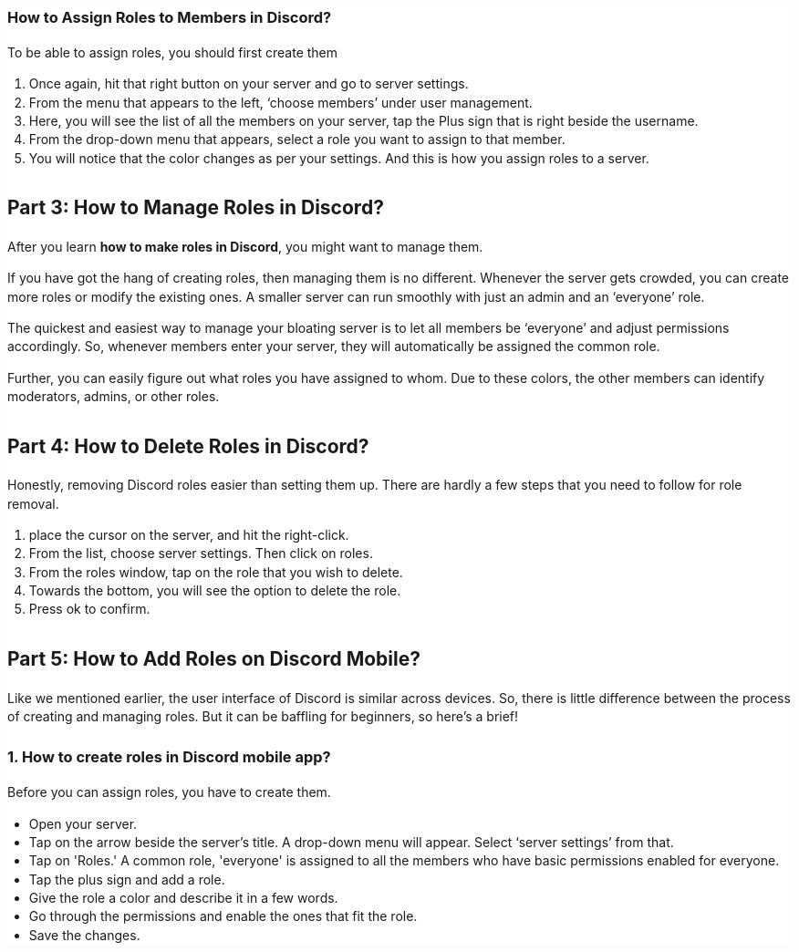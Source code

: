 ### How to Assign Roles to Members in Discord?

To be able to assign roles, you should first create them

1. Once again, hit that right button on your server and go to server settings.
2. From the menu that appears to the left, ‘choose members’ under user management.
3. Here, you will see the list of all the members on your server, tap the Plus sign that is right beside the username.
4. From the drop-down menu that appears, select a role you want to assign to that member.
1. You will notice that the color changes as per your settings. And this is how you assign roles to a server.

## Part 3: How to Manage Roles in Discord?

After you learn **how to make roles in Discord**, you might want to manage them.

If you have got the hang of creating roles, then managing them is no different. Whenever the server gets crowded, you can create more roles or modify the existing ones. A smaller server can run smoothly with just an admin and an ‘everyone’ role.

The quickest and easiest way to manage your bloating server is to let all members be ‘everyone’ and adjust permissions accordingly. So, whenever members enter your server, they will automatically be assigned the common role.

Further, you can easily figure out what roles you have assigned to whom. Due to these colors, the other members can identify moderators, admins, or other roles.

## Part 4: How to Delete Roles in Discord?

Honestly, removing Discord roles easier than setting them up. There are hardly a few steps that you need to follow for role removal.

1. place the cursor on the server, and hit the right-click.
2. From the list, choose server settings. Then click on roles.
3. From the roles window, tap on the role that you wish to delete.
1. Towards the bottom, you will see the option to delete the role.
2. Press ok to confirm.

## Part 5: How to Add Roles on Discord Mobile?

Like we mentioned earlier, the user interface of Discord is similar across devices. So, there is little difference between the process of creating and managing roles. But it can be baffling for beginners, so here’s a brief!

### 1\. How to create roles in Discord mobile app?

Before you can assign roles, you have to create them.

* Open your server.
* Tap on the arrow beside the server’s title. A drop-down menu will appear. Select ‘server settings’ from that.
* Tap on 'Roles.' A common role, 'everyone' is assigned to all the members who have basic permissions enabled for everyone.
* Tap the plus sign and add a role.
* Give the role a color and describe it in a few words.
* Go through the permissions and enable the ones that fit the role.
* Save the changes.
